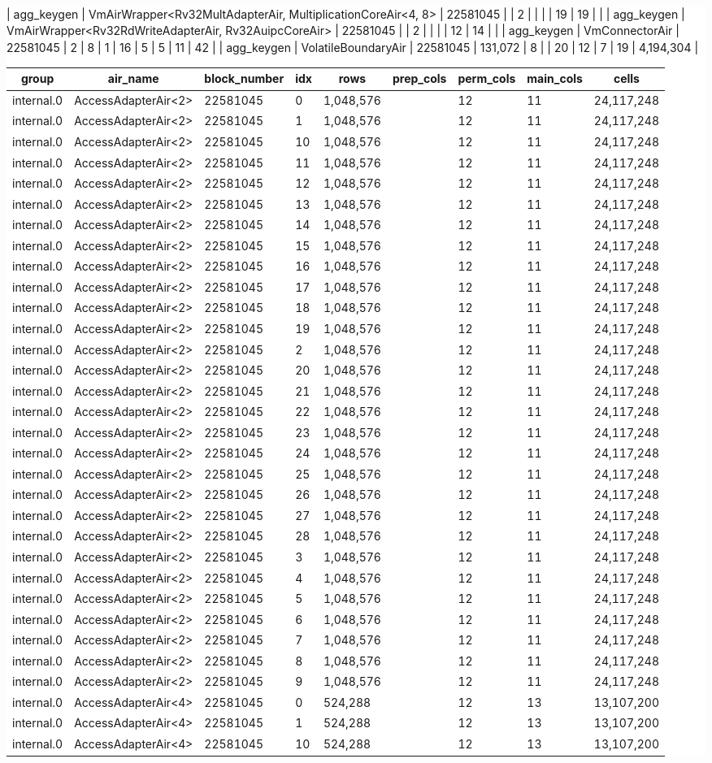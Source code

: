 | agg_keygen | VmAirWrapper<Rv32MultAdapterAir, MultiplicationCoreAir<4, 8> | 22581045 |  | 2 |  |  |  | 19 | 19 |  | 
| agg_keygen | VmAirWrapper<Rv32RdWriteAdapterAir, Rv32AuipcCoreAir> | 22581045 |  | 2 |  |  |  | 12 | 14 |  | 
| agg_keygen | VmConnectorAir | 22581045 | 2 | 8 | 1 | 16 | 5 | 5 | 11 | 42 | 
| agg_keygen | VolatileBoundaryAir | 22581045 | 131,072 | 8 |  | 20 | 12 | 7 | 19 | 4,194,304 | 

| group | air_name | block_number | idx | rows | prep_cols | perm_cols | main_cols | cells |
| --- | --- | --- | --- | --- | --- | --- | --- | --- |
| internal.0 | AccessAdapterAir<2> | 22581045 | 0 | 1,048,576 |  | 12 | 11 | 24,117,248 | 
| internal.0 | AccessAdapterAir<2> | 22581045 | 1 | 1,048,576 |  | 12 | 11 | 24,117,248 | 
| internal.0 | AccessAdapterAir<2> | 22581045 | 10 | 1,048,576 |  | 12 | 11 | 24,117,248 | 
| internal.0 | AccessAdapterAir<2> | 22581045 | 11 | 1,048,576 |  | 12 | 11 | 24,117,248 | 
| internal.0 | AccessAdapterAir<2> | 22581045 | 12 | 1,048,576 |  | 12 | 11 | 24,117,248 | 
| internal.0 | AccessAdapterAir<2> | 22581045 | 13 | 1,048,576 |  | 12 | 11 | 24,117,248 | 
| internal.0 | AccessAdapterAir<2> | 22581045 | 14 | 1,048,576 |  | 12 | 11 | 24,117,248 | 
| internal.0 | AccessAdapterAir<2> | 22581045 | 15 | 1,048,576 |  | 12 | 11 | 24,117,248 | 
| internal.0 | AccessAdapterAir<2> | 22581045 | 16 | 1,048,576 |  | 12 | 11 | 24,117,248 | 
| internal.0 | AccessAdapterAir<2> | 22581045 | 17 | 1,048,576 |  | 12 | 11 | 24,117,248 | 
| internal.0 | AccessAdapterAir<2> | 22581045 | 18 | 1,048,576 |  | 12 | 11 | 24,117,248 | 
| internal.0 | AccessAdapterAir<2> | 22581045 | 19 | 1,048,576 |  | 12 | 11 | 24,117,248 | 
| internal.0 | AccessAdapterAir<2> | 22581045 | 2 | 1,048,576 |  | 12 | 11 | 24,117,248 | 
| internal.0 | AccessAdapterAir<2> | 22581045 | 20 | 1,048,576 |  | 12 | 11 | 24,117,248 | 
| internal.0 | AccessAdapterAir<2> | 22581045 | 21 | 1,048,576 |  | 12 | 11 | 24,117,248 | 
| internal.0 | AccessAdapterAir<2> | 22581045 | 22 | 1,048,576 |  | 12 | 11 | 24,117,248 | 
| internal.0 | AccessAdapterAir<2> | 22581045 | 23 | 1,048,576 |  | 12 | 11 | 24,117,248 | 
| internal.0 | AccessAdapterAir<2> | 22581045 | 24 | 1,048,576 |  | 12 | 11 | 24,117,248 | 
| internal.0 | AccessAdapterAir<2> | 22581045 | 25 | 1,048,576 |  | 12 | 11 | 24,117,248 | 
| internal.0 | AccessAdapterAir<2> | 22581045 | 26 | 1,048,576 |  | 12 | 11 | 24,117,248 | 
| internal.0 | AccessAdapterAir<2> | 22581045 | 27 | 1,048,576 |  | 12 | 11 | 24,117,248 | 
| internal.0 | AccessAdapterAir<2> | 22581045 | 28 | 1,048,576 |  | 12 | 11 | 24,117,248 | 
| internal.0 | AccessAdapterAir<2> | 22581045 | 3 | 1,048,576 |  | 12 | 11 | 24,117,248 | 
| internal.0 | AccessAdapterAir<2> | 22581045 | 4 | 1,048,576 |  | 12 | 11 | 24,117,248 | 
| internal.0 | AccessAdapterAir<2> | 22581045 | 5 | 1,048,576 |  | 12 | 11 | 24,117,248 | 
| internal.0 | AccessAdapterAir<2> | 22581045 | 6 | 1,048,576 |  | 12 | 11 | 24,117,248 | 
| internal.0 | AccessAdapterAir<2> | 22581045 | 7 | 1,048,576 |  | 12 | 11 | 24,117,248 | 
| internal.0 | AccessAdapterAir<2> | 22581045 | 8 | 1,048,576 |  | 12 | 11 | 24,117,248 | 
| internal.0 | AccessAdapterAir<2> | 22581045 | 9 | 1,048,576 |  | 12 | 11 | 24,117,248 | 
| internal.0 | AccessAdapterAir<4> | 22581045 | 0 | 524,288 |  | 12 | 13 | 13,107,200 | 
| internal.0 | AccessAdapterAir<4> | 22581045 | 1 | 524,288 |  | 12 | 13 | 13,107,200 | 
| internal.0 | AccessAdapterAir<4> | 22581045 | 10 | 524,288 |  | 12 | 13 | 13,107,200 | 